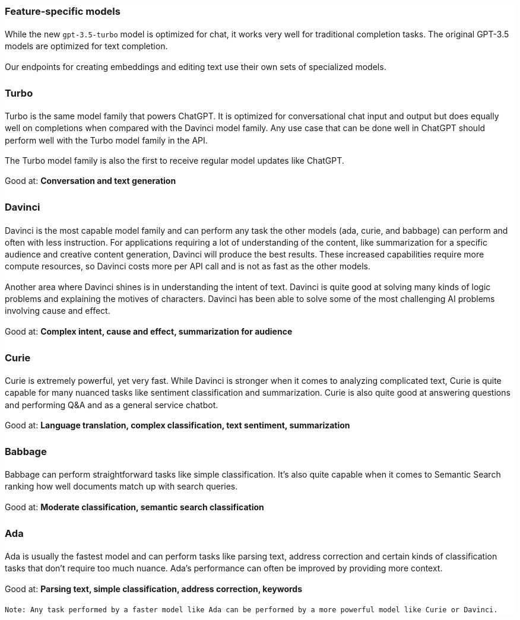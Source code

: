 ### Feature-specific models

While the new `gpt-3.5-turbo` model is optimized for chat, it works very well for traditional completion tasks. The original GPT-3.5 models are optimized for text completion.

Our endpoints for creating embeddings and editing text use their own sets of specialized models.

### Turbo

Turbo is the same model family that powers ChatGPT. It is optimized for conversational chat input and output but does equally well on completions when compared with the Davinci model family. Any use case that can be done well in ChatGPT should perform well with the Turbo model family in the API.

The Turbo model family is also the first to receive regular model updates like ChatGPT.

Good at: **Conversation and text generation**

### Davinci

Davinci is the most capable model family and can perform any task the other models (ada, curie, and babbage) can perform and often with less instruction. For applications requiring a lot of understanding of the content, like summarization for a specific audience and creative content generation, Davinci will produce the best results. These increased capabilities require more compute resources, so Davinci costs more per API call and is not as fast as the other models.

Another area where Davinci shines is in understanding the intent of text. Davinci is quite good at solving many kinds of logic problems and explaining the motives of characters. Davinci has been able to solve some of the most challenging AI problems involving cause and effect.

Good at: **Complex intent, cause and effect, summarization for audience**

### Curie

Curie is extremely powerful, yet very fast. While Davinci is stronger when it comes to analyzing complicated text, Curie is quite capable for many nuanced tasks like sentiment classification and summarization. Curie is also quite good at answering questions and performing Q&A and as a general service chatbot.

Good at: **Language translation, complex classification, text sentiment, summarization**

### Babbage

Babbage can perform straightforward tasks like simple classification. It’s also quite capable when it comes to Semantic Search ranking how well documents match up with search queries.

Good at: **Moderate classification, semantic search classification**

### Ada

Ada is usually the fastest model and can perform tasks like parsing text, address correction and certain kinds of classification tasks that don’t require too much nuance. Ada’s performance can often be improved by providing more context.

Good at: **Parsing text, simple classification, address correction, keywords**

    Note: Any task performed by a faster model like Ada can be performed by a more powerful model like Curie or Davinci.
